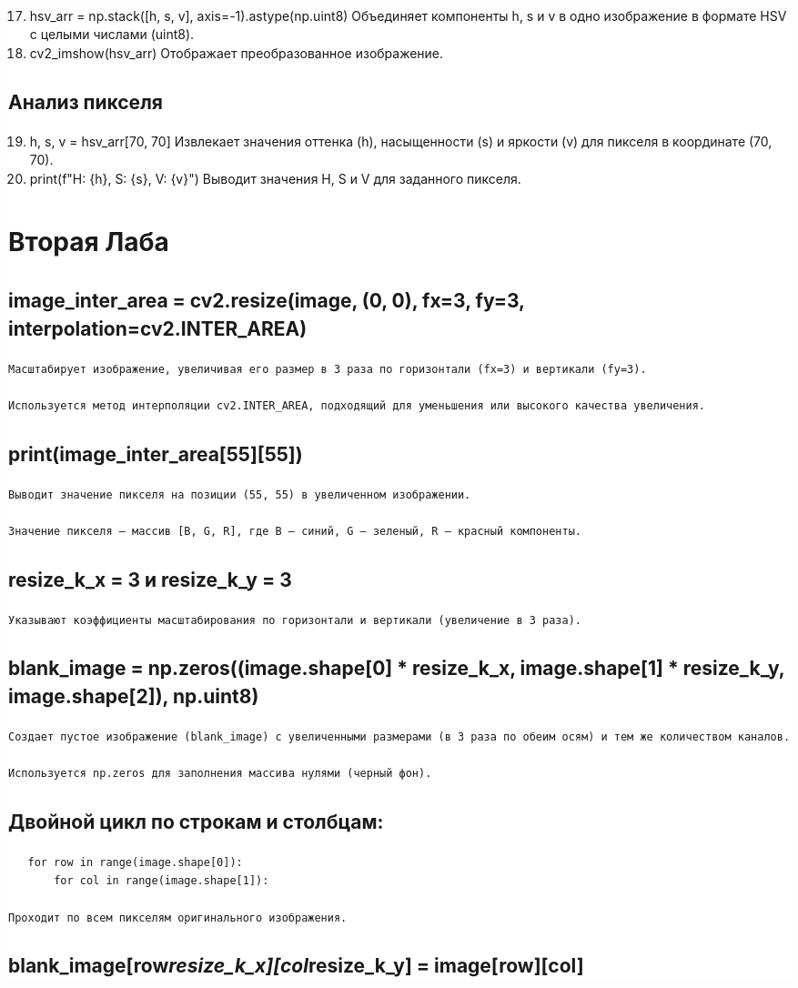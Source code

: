  17. hsv_arr = np.stack([h, s, v], axis=-1).astype(np.uint8)
  Объединяет компоненты h, s и v в одно изображение в формате HSV с целыми числами (uint8).
 18. cv2_imshow(hsv_arr)
  Отображает преобразованное изображение.

## Анализ пикселя

 19. h, s, v = hsv_arr[70, 70]
  Извлекает значения оттенка (h), насыщенности (s) и яркости (v) для пикселя в координате (70, 70).
 20. print(f"H: {h}, S: {s}, V: {v}")
  Выводит значения H, S и V для заданного пикселя.

# Вторая Лаба

   
## image_inter_area = cv2.resize(image, (0, 0), fx=3, fy=3, interpolation=cv2.INTER_AREA)
 
    Масштабирует изображение, увеличивая его размер в 3 раза по горизонтали (fx=3) и вертикали (fy=3).
 
    Используется метод интерполяции cv2.INTER_AREA, подходящий для уменьшения или высокого качества увеличения.

## print(image_inter_area[55][55])
 
    Выводит значение пикселя на позиции (55, 55) в увеличенном изображении.
 
    Значение пикселя — массив [B, G, R], где B — синий, G — зеленый, R — красный компоненты.

## resize_k_x = 3 и resize_k_y = 3
 
    Указывают коэффициенты масштабирования по горизонтали и вертикали (увеличение в 3 раза).
 
## blank_image = np.zeros((image.shape[0] * resize_k_x, image.shape[1] * resize_k_y, image.shape[2]), np.uint8)
 
    Создает пустое изображение (blank_image) с увеличенными размерами (в 3 раза по обеим осям) и тем же количеством каналов.
 
    Используется np.zeros для заполнения массива нулями (черный фон).
 
## Двойной цикл по строкам и столбцам:

       for row in range(image.shape[0]): 
           for col in range(image.shape[1]):

    Проходит по всем пикселям оригинального изображения.

 
## blank_image[row*resize_k_x][col*resize_k_y] = image[row][col]
 